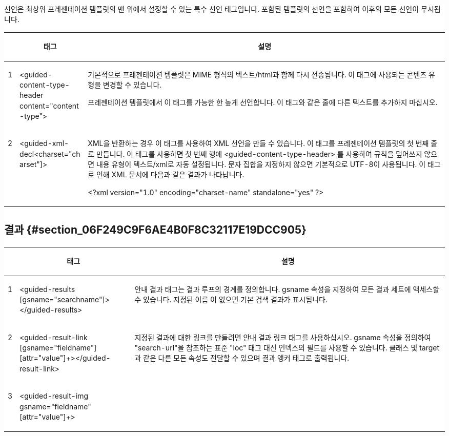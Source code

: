 선언은 최상위 프레젠테이션 템플릿의 맨 위에서 설정할 수 있는 특수 선언 태그입니다. 포함된 템플릿의 선언을 포함하여 이후의 모든 선언이 무시됩니다.

<table> 
 <thead> 
  <tr> 
   <th colname="col01" class="entry"> </th> 
   <th colname="col1" class="entry"> <p>태그 </p> </th> 
   <th colname="col2" class="entry"> <p>설명 </p> </th> 
  </tr> 
 </thead>
 <tbody> 
  <tr> 
   <td colname="col01"> <p>1 </p> </td> 
   <td colname="col1"> <p> <span class="codeph"> &lt;guided-content-type-header content="content-type"&gt; </span> </p> </td> 
   <td colname="col2"> <p>기본적으로 프레젠테이션 템플릿은 MIME 형식의 텍스트/html과 함께 다시 전송됩니다. 이 태그에 사용되는 콘텐츠 유형을 변경할 수 있습니다. </p> <p>프레젠테이션 템플릿에서 이 태그를 가능한 한 높게 선언합니다. 이 태그와 같은 줄에 다른 텍스트를 추가하지 마십시오. </p> </td> 
  </tr> 
  <tr> 
   <td colname="col01"> <p>2 </p> </td> 
   <td colname="col1"> <p> <span class="codeph"> &lt;guided-xml-decl&lt;charset="charset"]&gt; </span> </p> </td> 
   <td colname="col2"> <p> XML을 반환하는 경우 이 태그를 사용하여 XML 선언을 만들 수 있습니다. 이 태그를 프레젠테이션 템플릿의 첫 번째 줄로 만듭니다. 이 태그를 사용하면 첫 번째 행에 <span class="codeph"> &lt;guided-content-type-header&gt; </span> 를 사용하여 규칙을 덮어쓰지 않으면 내용 유형이 텍스트/xml로 자동 설정됩니다. 문자 집합을 지정하지 않으면 기본적으로 UTF-8이 사용됩니다. 이 태그로 인해 XML 문서에 다음과 같은 결과가 나타납니다. </p> <p> <span class="codeph"> &lt;?xml version="1.0" encoding="charset-name" standalone="yes" ?&gt; </span> </p> </td> 
  </tr> 
 </tbody> 
</table>

## 결과 {#section_06F249C9F6AE4B0F8C32117E19DCC905}

<table> 
 <thead> 
  <tr> 
   <th colname="col01" class="entry"> </th> 
   <th colname="col1" class="entry"> <p>태그 </p> </th> 
   <th colname="col2" class="entry"> <p>설명 </p> </th> 
  </tr> 
 </thead>
 <tbody> 
  <tr> 
   <td colname="col01"> <p>1 </p> </td> 
   <td colname="col1"> <p> 
     <!--In search-eng 1/31/13--> <span class="codeph"> &lt;guided-results [gsname="searchname"]&gt;&lt;/guided-results&gt; </span> </p> </td> 
   <td colname="col2"> <p>안내 결과 태그는 결과 루프의 경계를 정의합니다. gsname <span class="codeph"> </span> 속성을 지정하여 모든 결과 세트에 액세스할 수 있습니다. 지정된 <span class="codeph"> 이름 </span> 이 없으면 기본 검색 결과가 표시됩니다. </p> </td> 
  </tr> 
  <tr> 
   <td colname="col01"> <p>2 </p> </td> 
   <td colname="col1"> <p> 
     <!--In search-eng 1/31/13--> <span class="codeph"> &lt;guided-result-link [gsname="fieldname"] [attr="value"]+&gt;&lt;/guided-result-link&gt; </span> </p> </td> 
   <td colname="col2"> <p>지정된 결과에 대한 링크를 만들려면 <span class="codeph"> 안내 결과 링크 </span> 태그를 사용하십시오. gsname <span class="codeph"> </span> 속성을 정의하여 "search-url"을 참조하는 표준 "loc" 태그 대신 인덱스의 필드를 사용할 수 있습니다. 클래스 및 target과 같은 다른 모든 속성도 전달할 수 있으며 결과 앵커 태그로 출력됩니다. </p> </td> 
  </tr> 
  <tr> 
   <td colname="col01"> <p>3 </p> </td> 
   <td colname="col1"> <p> 
     <!--In search-eng 1/31/13--> <span class="codeph"> &lt;guided-result-img gsname="fieldname" [attr="value"]+&gt; </span> </p> </td> 